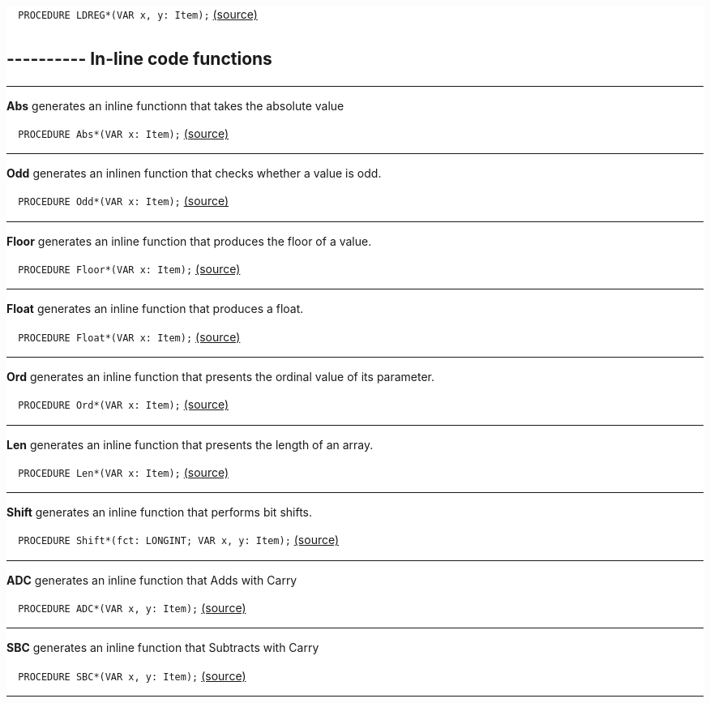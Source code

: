 `  PROCEDURE LDREG*(VAR x, y: Item);` [(source)](https://github.com/io-core/Build/blob/main/OaG.Mod#L1363)

## ----------  In-line code functions
---
**Abs** generates an inline functionn that takes the absolute value     

`  PROCEDURE Abs*(VAR x: Item);` [(source)](https://github.com/io-core/Build/blob/main/OaG.Mod#L1380)

---
**Odd** generates an inlinen function that checks whether a value is odd.     

`  PROCEDURE Odd*(VAR x: Item);` [(source)](https://github.com/io-core/Build/blob/main/OaG.Mod#L1394)

---
**Floor** generates an inline function that produces the floor of a value.     

`  PROCEDURE Floor*(VAR x: Item);` [(source)](https://github.com/io-core/Build/blob/main/OaG.Mod#L1402)

---
**Float** generates an inline function that produces a float.     

`  PROCEDURE Float*(VAR x: Item);` [(source)](https://github.com/io-core/Build/blob/main/OaG.Mod#L1410)

---
**Ord** generates an inline function that presents the ordinal value of its parameter.     

`  PROCEDURE Ord*(VAR x: Item);` [(source)](https://github.com/io-core/Build/blob/main/OaG.Mod#L1418)

---
**Len** generates an inline function that presents the length of an array.     

`  PROCEDURE Len*(VAR x: Item);` [(source)](https://github.com/io-core/Build/blob/main/OaG.Mod#L1427)

---
**Shift** generates an inline function that performs bit shifts.      

`  PROCEDURE Shift*(fct: LONGINT; VAR x, y: Item);` [(source)](https://github.com/io-core/Build/blob/main/OaG.Mod#L1440)

---
**ADC** generates an inline function that Adds with Carry     

`  PROCEDURE ADC*(VAR x, y: Item);` [(source)](https://github.com/io-core/Build/blob/main/OaG.Mod#L1453)

---
**SBC** generates an inline function that Subtracts with Carry 

`  PROCEDURE SBC*(VAR x, y: Item);` [(source)](https://github.com/io-core/Build/blob/main/OaG.Mod#L1461)

---